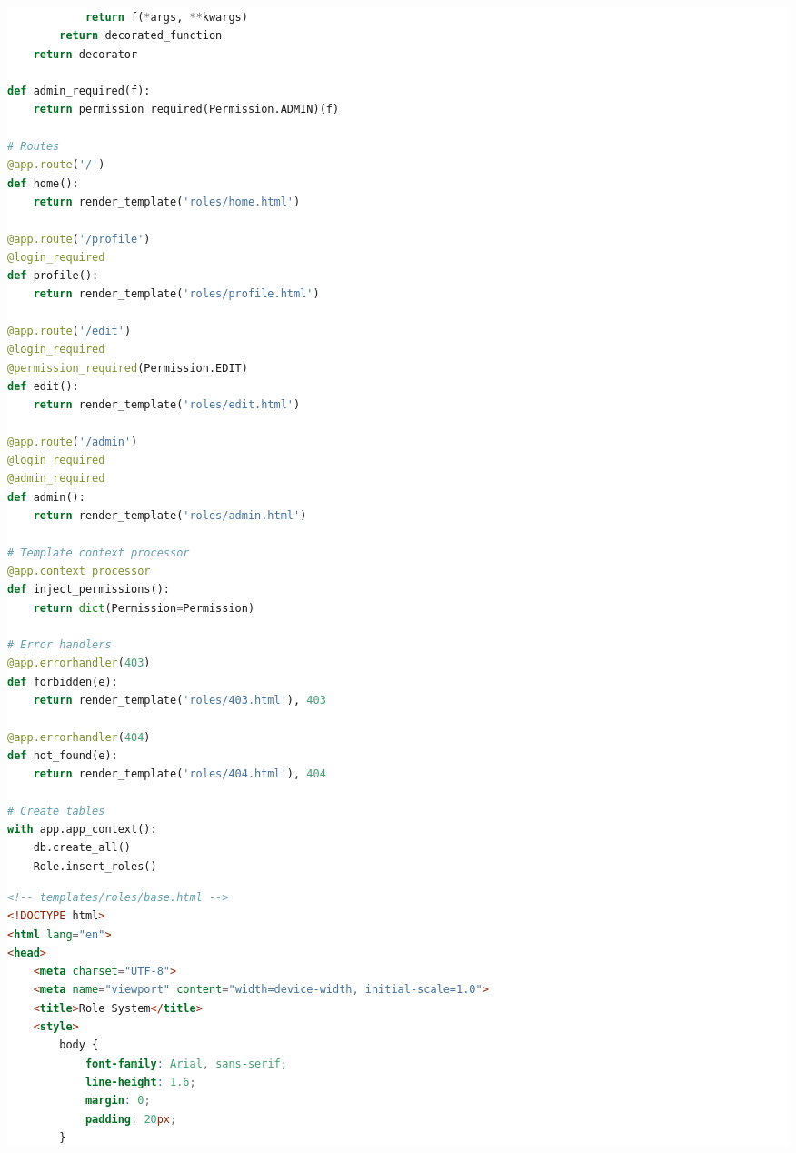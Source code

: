 ```python
            return f(*args, **kwargs)
        return decorated_function
    return decorator

def admin_required(f):
    return permission_required(Permission.ADMIN)(f)

# Routes
@app.route('/')
def home():
    return render_template('roles/home.html')

@app.route('/profile')
@login_required
def profile():
    return render_template('roles/profile.html')

@app.route('/edit')
@login_required
@permission_required(Permission.EDIT)
def edit():
    return render_template('roles/edit.html')

@app.route('/admin')
@login_required
@admin_required
def admin():
    return render_template('roles/admin.html')

# Template context processor
@app.context_processor
def inject_permissions():
    return dict(Permission=Permission)

# Error handlers
@app.errorhandler(403)
def forbidden(e):
    return render_template('roles/403.html'), 403

@app.errorhandler(404)
def not_found(e):
    return render_template('roles/404.html'), 404

# Create tables
with app.app_context():
    db.create_all()
    Role.insert_roles()
```

```html
<!-- templates/roles/base.html -->
<!DOCTYPE html>
<html lang="en">
<head>
    <meta charset="UTF-8">
    <meta name="viewport" content="width=device-width, initial-scale=1.0">
    <title>Role System</title>
    <style>
        body {
            font-family: Arial, sans-serif;
            line-height: 1.6;
            margin: 0;
            padding: 20px;
        }
```